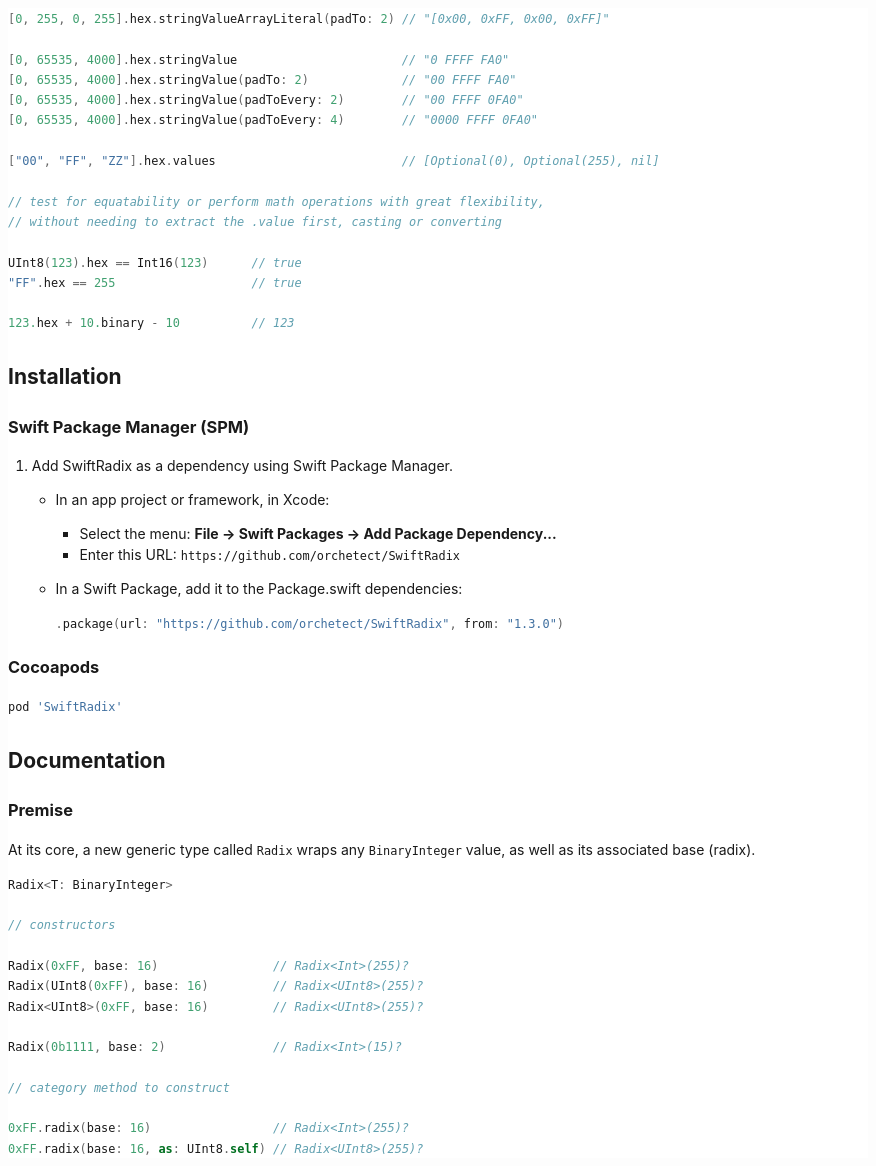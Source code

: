 ```swift
[0, 255, 0, 255].hex.stringValueArrayLiteral(padTo: 2) // "[0x00, 0xFF, 0x00, 0xFF]"

[0, 65535, 4000].hex.stringValue                       // "0 FFFF FA0"
[0, 65535, 4000].hex.stringValue(padTo: 2)             // "00 FFFF FA0"
[0, 65535, 4000].hex.stringValue(padToEvery: 2)        // "00 FFFF 0FA0"
[0, 65535, 4000].hex.stringValue(padToEvery: 4)        // "0000 FFFF 0FA0"

["00", "FF", "ZZ"].hex.values                          // [Optional(0), Optional(255), nil]

// test for equatability or perform math operations with great flexibility,
// without needing to extract the .value first, casting or converting

UInt8(123).hex == Int16(123)      // true
"FF".hex == 255                   // true

123.hex + 10.binary - 10          // 123
```

## Installation

### Swift Package Manager (SPM)

1. Add SwiftRadix as a dependency using Swift Package Manager.

   - In an app project or framework, in Xcode:

     - Select the menu: **File → Swift Packages → Add Package Dependency...**
     - Enter this URL: `https://github.com/orchetect/SwiftRadix`

   - In a Swift Package, add it to the Package.swift dependencies:

     ```swift
     .package(url: "https://github.com/orchetect/SwiftRadix", from: "1.3.0")
     ```

### Cocoapods

```bash
pod 'SwiftRadix'
```

## Documentation

### Premise

At its core, a new generic type called `Radix` wraps any `BinaryInteger` value, as well as its associated base (radix).

```swift
Radix<T: BinaryInteger>

// constructors

Radix(0xFF, base: 16)                // Radix<Int>(255)?
Radix(UInt8(0xFF), base: 16)         // Radix<UInt8>(255)?
Radix<UInt8>(0xFF, base: 16)         // Radix<UInt8>(255)?

Radix(0b1111, base: 2)               // Radix<Int>(15)?

// category method to construct

0xFF.radix(base: 16)                 // Radix<Int>(255)?
0xFF.radix(base: 16, as: UInt8.self) // Radix<UInt8>(255)?
```
